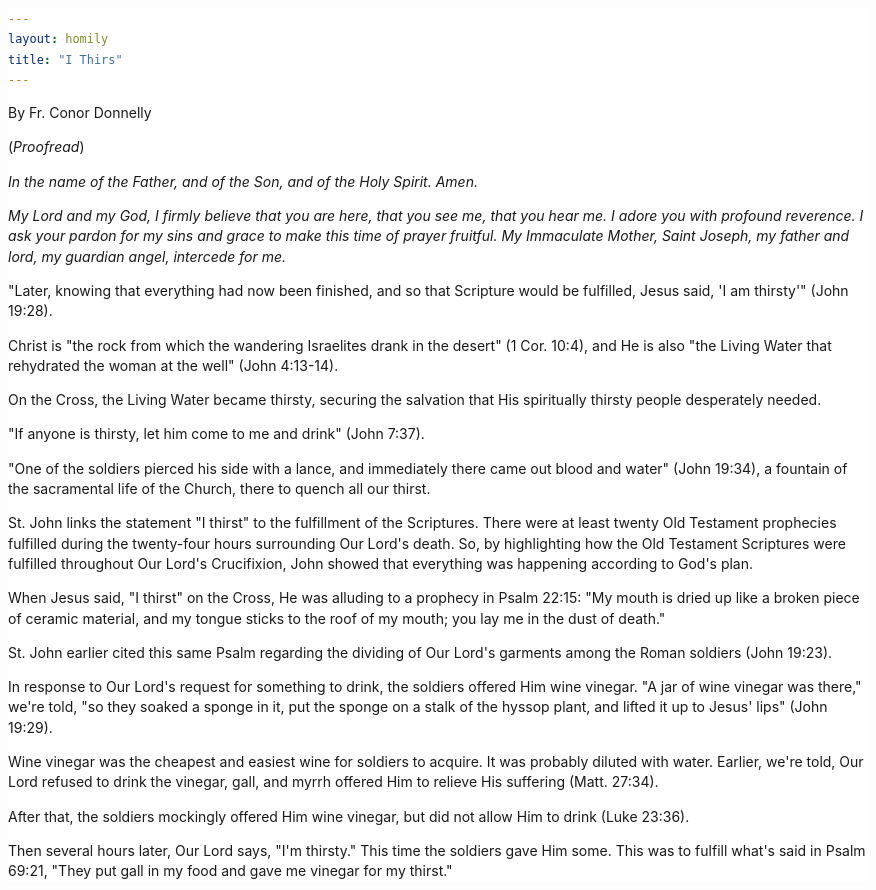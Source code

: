 ```yaml
---
layout: homily
title: "I Thirs"
---
```


By Fr. Conor Donnelly

(*Proofread*)

*In the name of the Father, and of the Son, and of the Holy Spirit. Amen.*

*My Lord and my God, I firmly believe that you are here, that you see me, that you hear me. I adore you with profound reverence. I ask your pardon for my sins and grace to make this time of prayer fruitful. My Immaculate Mother, Saint Joseph, my father and lord, my guardian angel, intercede for me.*

"Later, knowing that everything had now been finished, and so that Scripture would be fulfilled, Jesus said, 'I am thirsty'" (John 19:28).

Christ is "the rock from which the wandering Israelites drank in the desert" (1 Cor. 10:4), and He is also "the Living Water that rehydrated the woman at the well" (John 4:13-14).

On the Cross, the Living Water became thirsty, securing the salvation that His spiritually thirsty people desperately needed.

"If anyone is thirsty, let him come to me and drink" (John 7:37).

"One of the soldiers pierced his side with a lance, and immediately there came out blood and water" (John 19:34), a fountain of the sacramental life of the Church, there to quench all our thirst.

St. John links the statement "I thirst" to the fulfillment of the Scriptures. There were at least twenty Old Testament prophecies fulfilled during the twenty-four hours surrounding Our Lord\'s death. So, by highlighting how the Old Testament Scriptures were fulfilled throughout Our Lord\'s Crucifixion, John showed that everything was happening according to God\'s plan.

When Jesus said, "I thirst" on the Cross, He was alluding to a prophecy in Psalm 22:15: "My mouth is dried up like a broken piece of ceramic material, and my tongue sticks to the roof of my mouth; you lay me in the dust of death."

St. John earlier cited this same Psalm regarding the dividing of Our Lord\'s garments among the Roman soldiers (John 19:23).

In response to Our Lord\'s request for something to drink, the soldiers offered Him wine vinegar. "A jar of wine vinegar was there," we\'re told, "so they soaked a sponge in it, put the sponge on a stalk of the hyssop plant, and lifted it up to Jesus\' lips" (John 19:29).

Wine vinegar was the cheapest and easiest wine for soldiers to acquire. It was probably diluted with water. Earlier, we\'re told, Our Lord refused to drink the vinegar, gall, and myrrh offered Him to relieve His suffering (Matt. 27:34).

After that, the soldiers mockingly offered Him wine vinegar, but did not allow Him to drink (Luke 23:36).

Then several hours later, Our Lord says, "I\'m thirsty." This time the soldiers gave Him some. This was to fulfill what\'s said in Psalm 69:21, "They put gall in my food and gave me vinegar for my thirst."
